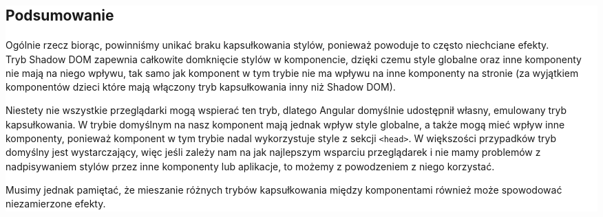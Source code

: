 ## Podsumowanie

Ogólnie rzecz biorąc, powinniśmy unikać braku kapsułkowania stylów, ponieważ powoduje to często niechciane efekty.  
Tryb Shadow DOM zapewnia całkowite domknięcie stylów w komponencie, dzięki czemu style globalne oraz inne komponenty nie mają na niego wpływu, tak samo jak komponent w tym trybie nie ma wpływu na inne komponenty na stronie (za wyjątkiem komponentów dzieci które mają włączony tryb kapsułkowania inny niż Shadow DOM).

Niestety nie wszystkie przeglądarki mogą wspierać ten tryb, dlatego Angular domyślnie udostępnił własny, emulowany tryb kapsułkowania. W trybie domyślnym na nasz komponent mają jednak wpływ style globalne, a także mogą mieć wpływ inne komponenty, ponieważ komponent w tym trybie nadal wykorzystuje style z sekcji `<head>`. W większości przypadków tryb domyślny jest wystarczający, więc jeśli zależy nam na jak najlepszym wsparciu przeglądarek i nie mamy problemów z nadpisywaniem stylów przez inne komponenty lub aplikacje, to możemy z powodzeniem z niego korzystać.

Musimy jednak pamiętać, że mieszanie różnych trybów kapsułkowania między komponentami również może spowodować niezamierzone efekty.
